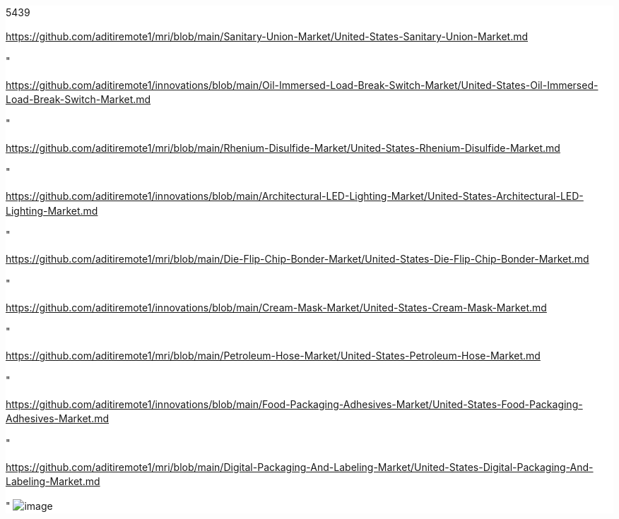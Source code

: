 5439</p><p><a href="https://github.com/aditiremote1/mri/blob/main/Sanitary-Union-Market/United-States-Sanitary-Union-Market.md">https://github.com/aditiremote1/mri/blob/main/Sanitary-Union-Market/United-States-Sanitary-Union-Market.md</a></p>"<p><a href="https://github.com/aditiremote1/innovations/blob/main/Oil-Immersed-Load-Break-Switch-Market/United-States-Oil-Immersed-Load-Break-Switch-Market.md">https://github.com/aditiremote1/innovations/blob/main/Oil-Immersed-Load-Break-Switch-Market/United-States-Oil-Immersed-Load-Break-Switch-Market.md</a></p>"<p><a href="https://github.com/aditiremote1/mri/blob/main/Rhenium-Disulfide-Market/United-States-Rhenium-Disulfide-Market.md">https://github.com/aditiremote1/mri/blob/main/Rhenium-Disulfide-Market/United-States-Rhenium-Disulfide-Market.md</a></p>"<p><a href="https://github.com/aditiremote1/innovations/blob/main/Architectural-LED-Lighting-Market/United-States-Architectural-LED-Lighting-Market.md">https://github.com/aditiremote1/innovations/blob/main/Architectural-LED-Lighting-Market/United-States-Architectural-LED-Lighting-Market.md</a></p>"<p><a href="https://github.com/aditiremote1/mri/blob/main/Die-Flip-Chip-Bonder-Market/United-States-Die-Flip-Chip-Bonder-Market.md">https://github.com/aditiremote1/mri/blob/main/Die-Flip-Chip-Bonder-Market/United-States-Die-Flip-Chip-Bonder-Market.md</a></p>"<p><a href="https://github.com/aditiremote1/innovations/blob/main/Cream-Mask-Market/United-States-Cream-Mask-Market.md">https://github.com/aditiremote1/innovations/blob/main/Cream-Mask-Market/United-States-Cream-Mask-Market.md</a></p>"<p><a href="https://github.com/aditiremote1/mri/blob/main/Petroleum-Hose-Market/United-States-Petroleum-Hose-Market.md">https://github.com/aditiremote1/mri/blob/main/Petroleum-Hose-Market/United-States-Petroleum-Hose-Market.md</a></p>"<p><a href="https://github.com/aditiremote1/innovations/blob/main/Food-Packaging-Adhesives-Market/United-States-Food-Packaging-Adhesives-Market.md">https://github.com/aditiremote1/innovations/blob/main/Food-Packaging-Adhesives-Market/United-States-Food-Packaging-Adhesives-Market.md</a></p>"<p><a href="https://github.com/aditiremote1/mri/blob/main/Digital-Packaging-And-Labeling-Market/United-States-Digital-Packaging-And-Labeling-Market.md">https://github.com/aditiremote1/mri/blob/main/Digital-Packaging-And-Labeling-Market/United-States-Digital-Packaging-And-Labeling-Market.md</a></p>"
![image](https://github.com/user-attachments/assets/adab96ad-16fa-475f-ab69-7a8a80b1d971)
